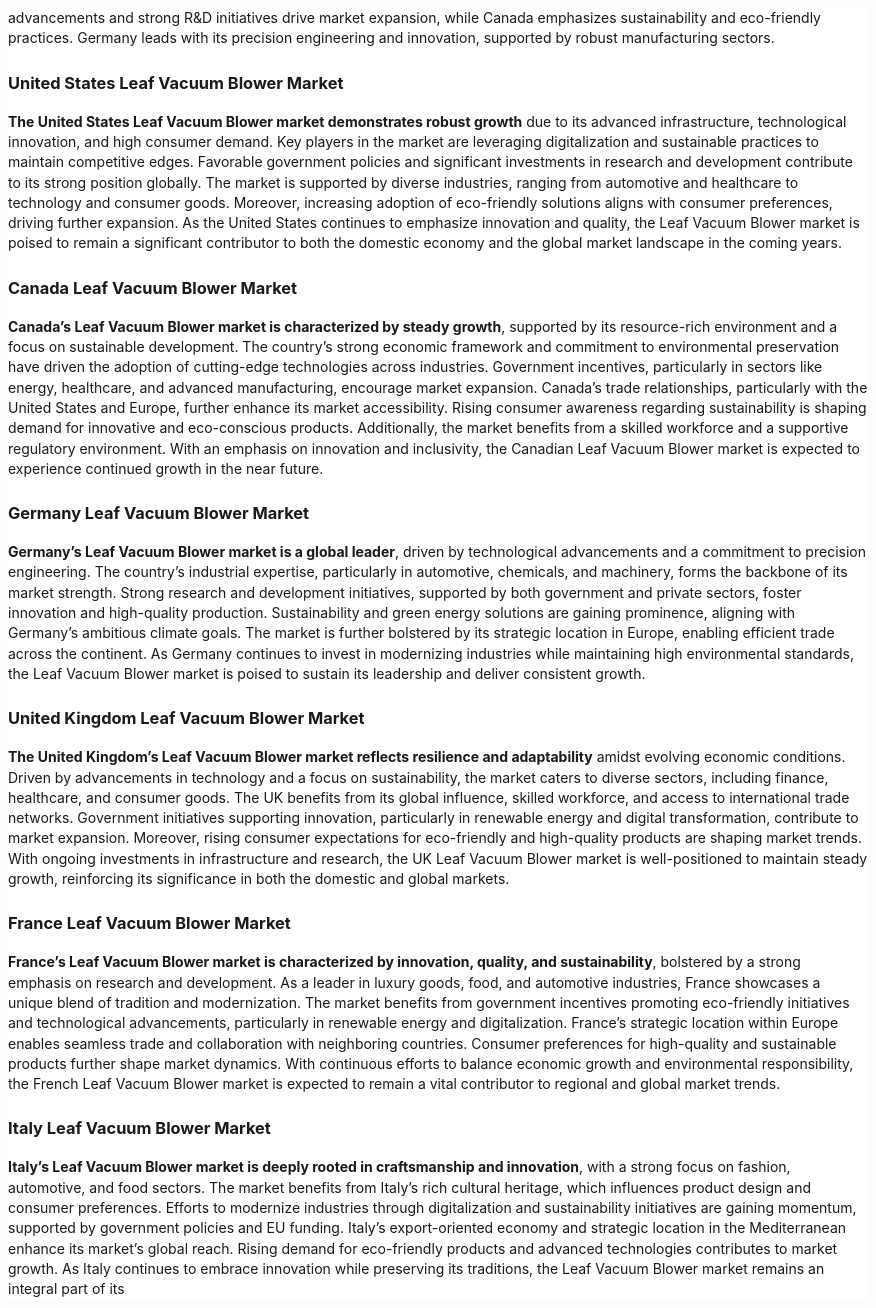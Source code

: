 advancements and strong R&amp;D initiatives drive market expansion, while Canada emphasizes sustainability and eco-friendly practices. Germany leads with its precision engineering and innovation, supported by robust manufacturing sectors.</span></em></p></blockquote><h3><strong>United States Leaf Vacuum Blower Market</strong></h3><p><strong>The United States Leaf Vacuum Blower market demonstrates robust growth</strong> due to its advanced infrastructure, technological innovation, and high consumer demand. Key players in the market are leveraging digitalization and sustainable practices to maintain competitive edges. Favorable government policies and significant investments in research and development contribute to its strong position globally. The market is supported by diverse industries, ranging from automotive and healthcare to technology and consumer goods. Moreover, increasing adoption of eco-friendly solutions aligns with consumer preferences, driving further expansion. As the United States continues to emphasize innovation and quality, the Leaf Vacuum Blower market is poised to remain a significant contributor to both the domestic economy and the global market landscape in the coming years.</p><h3><strong>Canada Leaf Vacuum Blower Market</strong></h3><p><strong>Canada&rsquo;s Leaf Vacuum Blower market is characterized by steady growth</strong>, supported by its resource-rich environment and a focus on sustainable development. The country&rsquo;s strong economic framework and commitment to environmental preservation have driven the adoption of cutting-edge technologies across industries. Government incentives, particularly in sectors like energy, healthcare, and advanced manufacturing, encourage market expansion. Canada&rsquo;s trade relationships, particularly with the United States and Europe, further enhance its market accessibility. Rising consumer awareness regarding sustainability is shaping demand for innovative and eco-conscious products. Additionally, the market benefits from a skilled workforce and a supportive regulatory environment. With an emphasis on innovation and inclusivity, the Canadian Leaf Vacuum Blower market is expected to experience continued growth in the near future.</p><h3><strong>Germany Leaf Vacuum Blower Market</strong></h3><p><strong>Germany&rsquo;s Leaf Vacuum Blower market is a global leader</strong>, driven by technological advancements and a commitment to precision engineering. The country&rsquo;s industrial expertise, particularly in automotive, chemicals, and machinery, forms the backbone of its market strength. Strong research and development initiatives, supported by both government and private sectors, foster innovation and high-quality production. Sustainability and green energy solutions are gaining prominence, aligning with Germany&rsquo;s ambitious climate goals. The market is further bolstered by its strategic location in Europe, enabling efficient trade across the continent. As Germany continues to invest in modernizing industries while maintaining high environmental standards, the Leaf Vacuum Blower market is poised to sustain its leadership and deliver consistent growth.</p><h3><strong>United Kingdom Leaf Vacuum Blower Market</strong></h3><p><strong>The United Kingdom&rsquo;s Leaf Vacuum Blower market reflects resilience and adaptability</strong> amidst evolving economic conditions. Driven by advancements in technology and a focus on sustainability, the market caters to diverse sectors, including finance, healthcare, and consumer goods. The UK benefits from its global influence, skilled workforce, and access to international trade networks. Government initiatives supporting innovation, particularly in renewable energy and digital transformation, contribute to market expansion. Moreover, rising consumer expectations for eco-friendly and high-quality products are shaping market trends. With ongoing investments in infrastructure and research, the UK Leaf Vacuum Blower market is well-positioned to maintain steady growth, reinforcing its significance in both the domestic and global markets.</p><h3><strong>France Leaf Vacuum Blower Market</strong></h3><p><strong>France&rsquo;s Leaf Vacuum Blower market is characterized by innovation, quality, and sustainability</strong>, bolstered by a strong emphasis on research and development. As a leader in luxury goods, food, and automotive industries, France showcases a unique blend of tradition and modernization. The market benefits from government incentives promoting eco-friendly initiatives and technological advancements, particularly in renewable energy and digitalization. France&rsquo;s strategic location within Europe enables seamless trade and collaboration with neighboring countries. Consumer preferences for high-quality and sustainable products further shape market dynamics. With continuous efforts to balance economic growth and environmental responsibility, the French Leaf Vacuum Blower market is expected to remain a vital contributor to regional and global market trends.</p><h3><strong>Italy Leaf Vacuum Blower Market</strong></h3><p><strong>Italy&rsquo;s Leaf Vacuum Blower market is deeply rooted in craftsmanship and innovation</strong>, with a strong focus on fashion, automotive, and food sectors. The market benefits from Italy&rsquo;s rich cultural heritage, which influences product design and consumer preferences. Efforts to modernize industries through digitalization and sustainability initiatives are gaining momentum, supported by government policies and EU funding. Italy&rsquo;s export-oriented economy and strategic location in the Mediterranean enhance its market&rsquo;s global reach. Rising demand for eco-friendly products and advanced technologies contributes to market growth. As Italy continues to embrace innovation while preserving its traditions, the Leaf Vacuum Blower market remains an integral part of its